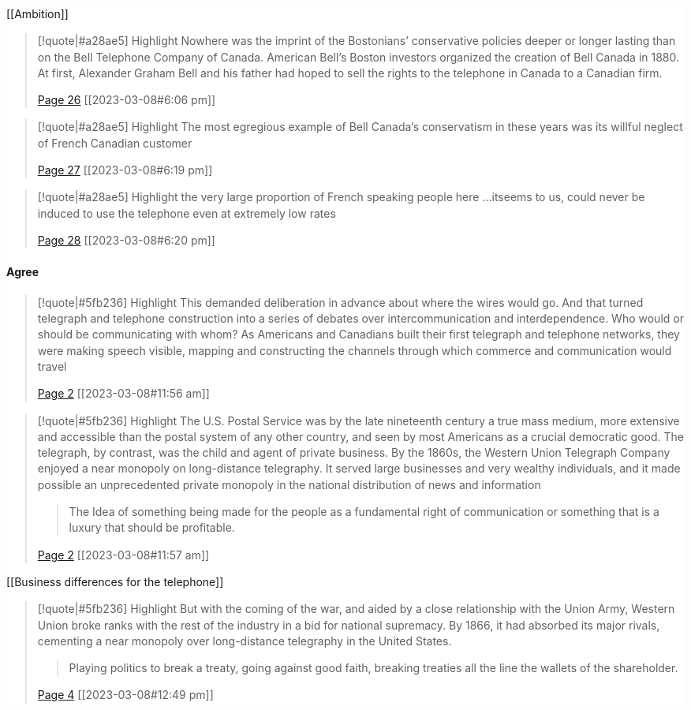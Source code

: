 [[Ambition]]

> [!quote|#a28ae5] Highlight
> Nowhere was the imprint of the Bostonians’ conservative policies deeper or longer lasting than on the Bell Telephone Company of Canada. American Bell’s Boston investors organized the creation of Bell Canada in 1880. At first, Alexander Graham Bell and his father had hoped to sell the rights to the telephone in Canada to a Canadian firm.
>
> [Page 26](zotero://open-pdf/library/items/Y85GVLPR?page=26) [[2023-03-08#6:06 pm]]

> [!quote|#a28ae5] Highlight
> The most egregious example of Bell Canada’s conservatism in these years was its willful neglect of French Canadian customer
>
> [Page 27](zotero://open-pdf/library/items/Y85GVLPR?page=27) [[2023-03-08#6:19 pm]]

> [!quote|#a28ae5] Highlight
> the very large proportion of French speaking people here ...itseems to us, could never be induced to use the telephone even at extremely low rates
>
> [Page 28](zotero://open-pdf/library/items/Y85GVLPR?page=28) [[2023-03-08#6:20 pm]]

#### Agree

> [!quote|#5fb236] Highlight
> This demanded deliberation in advance about where the wires would go. And that turned telegraph and telephone construction into a series of debates over intercommunication and interdependence. Who would or should be communicating with whom? As Americans and Canadians built their first telegraph and telephone networks, they were making speech visible, mapping and constructing the channels through which commerce and communication would travel
>
> [Page 2](zotero://open-pdf/library/items/Y85GVLPR?page=2) [[2023-03-08#11:56 am]]

> [!quote|#5fb236] Highlight
> The U.S. Postal Service was by the late nineteenth century a true mass medium, more extensive and accessible than the postal system of any other country, and seen by most Americans as a crucial democratic good. The telegraph, by contrast, was the child and agent of private business. By the 1860s, the Western Union Telegraph Company enjoyed a near monopoly on long-distance telegraphy. It served large businesses and very wealthy individuals, and it made possible an unprecedented private monopoly in the national distribution of news and information
>
>> The Idea of something being made for the people as a fundamental right of communication or something that is a luxury that should be profitable.
>
> [Page 2](zotero://open-pdf/library/items/Y85GVLPR?page=2) [[2023-03-08#11:57 am]]

[[Business differences for the telephone]]

> [!quote|#5fb236] Highlight
> But with the coming of the war, and aided by a close relationship with the Union Army, Western Union broke ranks with the rest of the industry in a bid for national supremacy. By 1866, it had absorbed its major rivals, cementing a near monopoly over long-distance telegraphy in the United States.
>
>> Playing politics to break a treaty, going against good faith, breaking treaties all the line the wallets of the shareholder.
>
> [Page 4](zotero://open-pdf/library/items/Y85GVLPR?page=4) [[2023-03-08#12:49 pm]]
